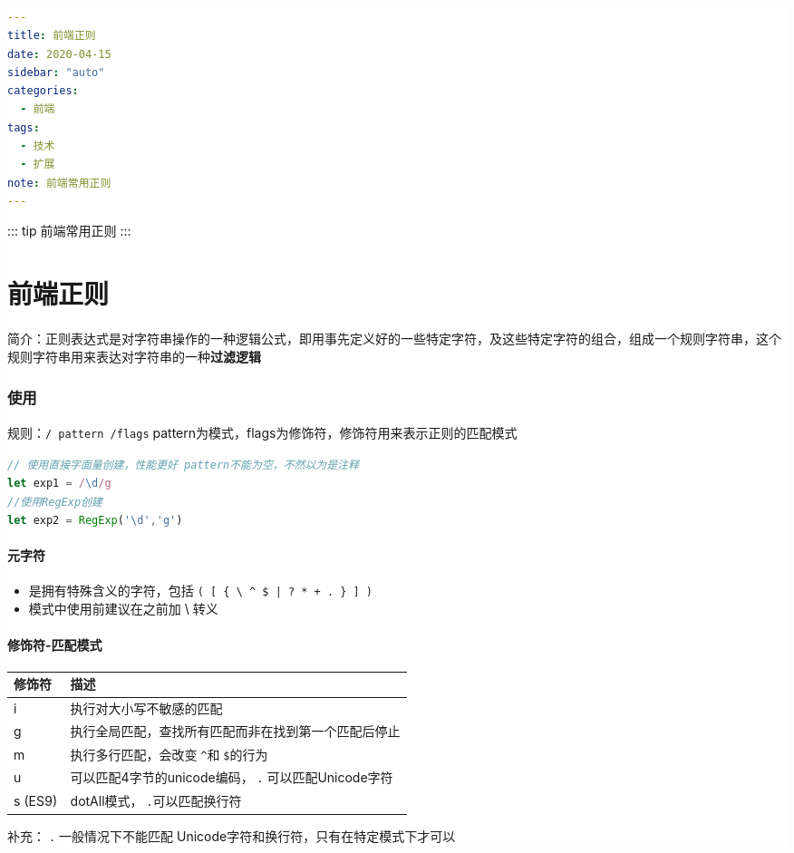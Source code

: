 ```yaml
---
title: 前端正则
date: 2020-04-15
sidebar: "auto"
categories:
  - 前端
tags:
  - 技术
  - 扩展
note: 前端常用正则
---
```


::: tip
前端常用正则
:::



# 前端正则

简介：正则表达式是对字符串操作的一种逻辑公式，即用事先定义好的一些特定字符，及这些特定字符的组合，组成一个规则字符串，这个规则字符串用来表达对字符串的一种**过滤逻辑**

### 使用

规则：` / pattern /flags `     pattern为模式，flags为修饰符，修饰符用来表示正则的匹配模式

~~~js
// 使用直接字面量创建，性能更好 pattern不能为空，不然以为是注释
let exp1 = /\d/g
//使用RegExp创建
let exp2 = RegExp('\d','g')
~~~

#### 元字符

* 是拥有特殊含义的字符，包括 `( [ { \ ^ $ | ? * + . } ] )`
* 模式中使用前建议在之前加 \ 转义

#### 修饰符-匹配模式

| 修饰符  | 描述                                                 |
| :------ | :--------------------------------------------------- |
| i       | 执行对大小写不敏感的匹配                             |
| g       | 执行全局匹配，查找所有匹配而非在找到第一个匹配后停止 |
| m       | 执行多行匹配，会改变 `^`和 `$`的行为                 |
| u       | 可以匹配4字节的unicode编码， `.` 可以匹配Unicode字符 |
| s (ES9) | dotAll模式， `.`可以匹配换行符                       |

补充： `.` 一般情况下不能匹配 Unicode字符和换行符，只有在特定模式下才可以
